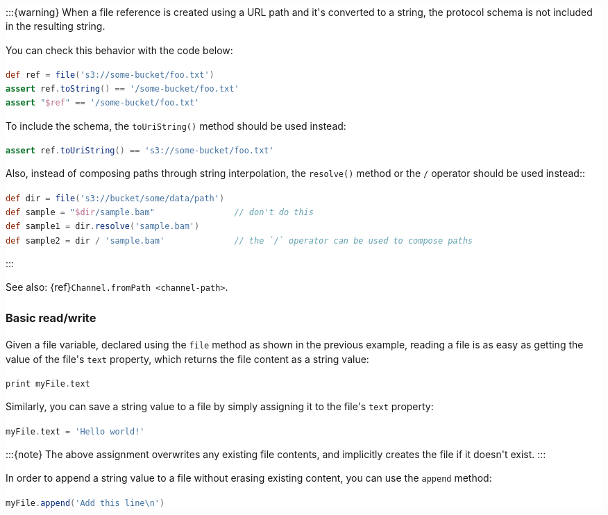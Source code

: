 :::{warning}
When a file reference is created using a URL path and it's converted to a string, the protocol schema is not included in the resulting string.

You can check this behavior with the code below:

```groovy
def ref = file('s3://some-bucket/foo.txt')
assert ref.toString() == '/some-bucket/foo.txt'
assert "$ref" == '/some-bucket/foo.txt'
```

To include the schema, the `toUriString()` method should be used instead:

```groovy
assert ref.toUriString() == 's3://some-bucket/foo.txt'
```

Also, instead of composing paths through string interpolation, the `resolve()` method or the `/` operator should be used instead::

```groovy
def dir = file('s3://bucket/some/data/path')
def sample = "$dir/sample.bam"                // don't do this
def sample1 = dir.resolve('sample.bam')
def sample2 = dir / 'sample.bam'              // the `/` operator can be used to compose paths
```
:::

See also: {ref}`Channel.fromPath <channel-path>`.

### Basic read/write

Given a file variable, declared using the `file` method as shown in the previous example, reading a file is as easy as getting the value of the file's `text` property, which returns the file content as a string value:

```groovy
print myFile.text
```

Similarly, you can save a string value to a file by simply assigning it to the file's `text` property:

```groovy
myFile.text = 'Hello world!'
```

:::{note}
The above assignment overwrites any existing file contents, and implicitly creates the file if it doesn't exist.
:::

In order to append a string value to a file without erasing existing content, you can use the `append` method:

```groovy
myFile.append('Add this line\n')
```
